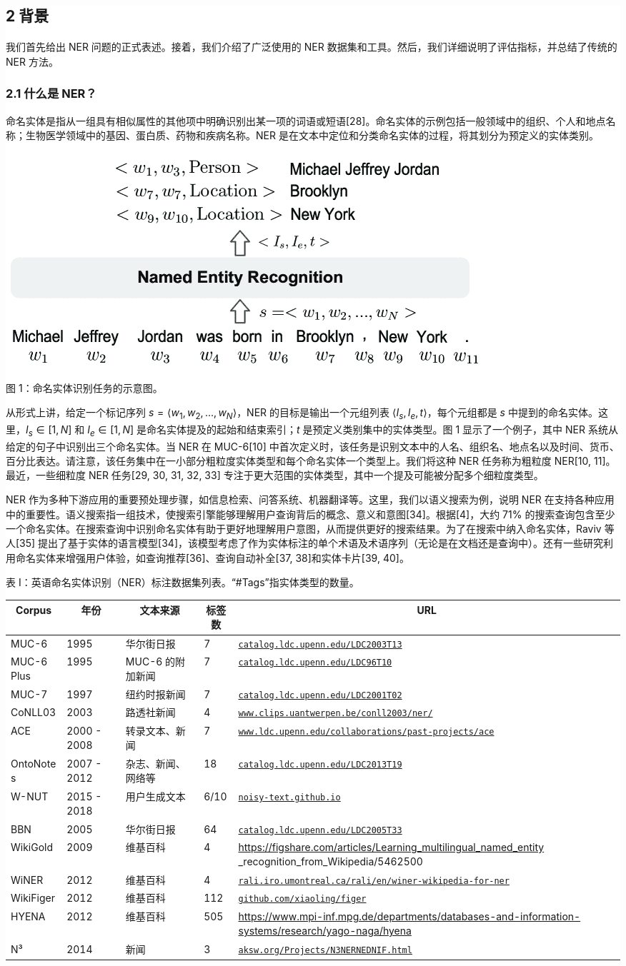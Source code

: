 ## 2 背景

我们首先给出 NER 问题的正式表述。接着，我们介绍了广泛使用的 NER 数据集和工具。然后，我们详细说明了评估指标，并总结了传统的 NER 方法。

### 2.1 什么是 NER？

命名实体是指从一组具有相似属性的其他项中明确识别出某一项的词语或短语[28]。命名实体的示例包括一般领域中的组织、个人和地点名称；生物医学领域中的基因、蛋白质、药物和疾病名称。NER 是在文本中定位和分类命名实体的过程，将其划分为预定义的实体类别。

![参见说明](img/94633de98196353e3e83b1866db27dd0.png)

图 1：命名实体识别任务的示意图。

从形式上讲，给定一个标记序列 $s=\langle w_{1},w_{2},...,w_{N}\rangle$，NER 的目标是输出一个元组列表 $\langle I_{s},I_{e},t\rangle$，每个元组都是 $s$ 中提到的命名实体。这里，$I_{s}\in[1,N]$ 和 $I_{e}\in[1,N]$ 是命名实体提及的起始和结束索引；$t$ 是预定义类别集中的实体类型。图 1 显示了一个例子，其中 NER 系统从给定的句子中识别出三个命名实体。当 NER 在 MUC-6[10] 中首次定义时，该任务是识别文本中的人名、组织名、地点名以及时间、货币、百分比表达。请注意，该任务集中在一小部分粗粒度实体类型和每个命名实体一个类型上。我们将这种 NER 任务称为粗粒度 NER[10, 11]。最近，一些细粒度 NER 任务[29, 30, 31, 32, 33] 专注于更大范围的实体类型，其中一个提及可能被分配多个细粒度类型。

NER 作为多种下游应用的重要预处理步骤，如信息检索、问答系统、机器翻译等。这里，我们以语义搜索为例，说明 NER 在支持各种应用中的重要性。语义搜索指一组技术，使搜索引擎能够理解用户查询背后的概念、意义和意图[34]。根据[4]，大约 71% 的搜索查询包含至少一个命名实体。在搜索查询中识别命名实体有助于更好地理解用户意图，从而提供更好的搜索结果。为了在搜索中纳入命名实体，Raviv 等人[35] 提出了基于实体的语言模型[34]，该模型考虑了作为实体标注的单个术语及术语序列（无论是在文档还是查询中）。还有一些研究利用命名实体来增强用户体验，如查询推荐[36]、查询自动补全[37, 38]和实体卡片[39, 40]。

表 I：英语命名实体识别（NER）标注数据集列表。“#Tags”指实体类型的数量。

| Corpus | 年份 | 文本来源 | 标签数 | URL |
| --- | --- | --- | --- | --- |
| MUC-6 | 1995 | 华尔街日报 | 7 | [`catalog.ldc.upenn.edu/LDC2003T13`](https://catalog.ldc.upenn.edu/LDC2003T13) |
| MUC-6 Plus | 1995 | MUC-6 的附加新闻 | 7 | [`catalog.ldc.upenn.edu/LDC96T10`](https://catalog.ldc.upenn.edu/LDC96T10) |
| MUC-7 | 1997 | 纽约时报新闻 | 7 | [`catalog.ldc.upenn.edu/LDC2001T02`](https://catalog.ldc.upenn.edu/LDC2001T02) |
| CoNLL03 | 2003 | 路透社新闻 | 4 | [`www.clips.uantwerpen.be/conll2003/ner/`](https://www.clips.uantwerpen.be/conll2003/ner/) |
| ACE | 2000 - 2008 | 转录文本、新闻 | 7 | [`www.ldc.upenn.edu/collaborations/past-projects/ace`](https://www.ldc.upenn.edu/collaborations/past-projects/ace) |
| OntoNotes | 2007 - 2012 | 杂志、新闻、网络等 | 18 | [`catalog.ldc.upenn.edu/LDC2013T19`](https://catalog.ldc.upenn.edu/LDC2013T19) |
| W-NUT | 2015 - 2018 | 用户生成文本 | 6/10 | [`noisy-text.github.io`](http://noisy-text.github.io) |
| BBN | 2005 | 华尔街日报 | 64 | [`catalog.ldc.upenn.edu/LDC2005T33`](https://catalog.ldc.upenn.edu/LDC2005T33) |
| WikiGold | 2009 | 维基百科 | 4 | https://figshare.com/articles/Learning_multilingual_named_entity _recognition_from_Wikipedia/5462500 |
| WiNER | 2012 | 维基百科 | 4 | [`rali.iro.umontreal.ca/rali/en/winer-wikipedia-for-ner`](http://rali.iro.umontreal.ca/rali/en/winer-wikipedia-for-ner) |
| WikiFiger | 2012 | 维基百科 | 112 | [`github.com/xiaoling/figer`](https://github.com/xiaoling/figer) |
| HYENA | 2012 | 维基百科 | 505 | https://www.mpi-inf.mpg.de/departments/databases-and-information-systems/research/yago-naga/hyena |
| N³ | 2014 | 新闻 | 3 | [`aksw.org/Projects/N3NERNEDNIF.html`](http://aksw.org/Projects/N3NERNEDNIF.html) |